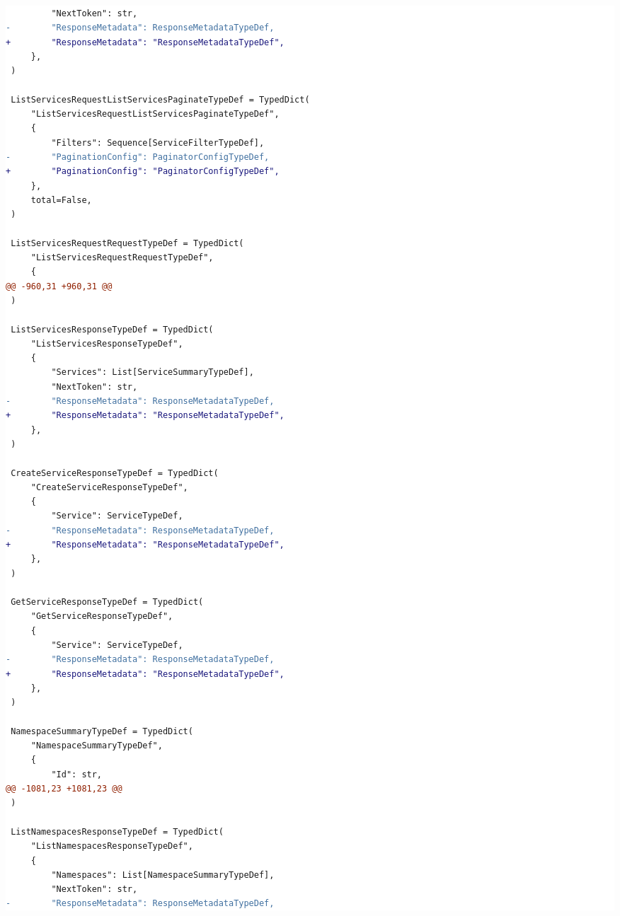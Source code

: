 ```diff
         "NextToken": str,
-        "ResponseMetadata": ResponseMetadataTypeDef,
+        "ResponseMetadata": "ResponseMetadataTypeDef",
     },
 )
 
 ListServicesRequestListServicesPaginateTypeDef = TypedDict(
     "ListServicesRequestListServicesPaginateTypeDef",
     {
         "Filters": Sequence[ServiceFilterTypeDef],
-        "PaginationConfig": PaginatorConfigTypeDef,
+        "PaginationConfig": "PaginatorConfigTypeDef",
     },
     total=False,
 )
 
 ListServicesRequestRequestTypeDef = TypedDict(
     "ListServicesRequestRequestTypeDef",
     {
@@ -960,31 +960,31 @@
 )
 
 ListServicesResponseTypeDef = TypedDict(
     "ListServicesResponseTypeDef",
     {
         "Services": List[ServiceSummaryTypeDef],
         "NextToken": str,
-        "ResponseMetadata": ResponseMetadataTypeDef,
+        "ResponseMetadata": "ResponseMetadataTypeDef",
     },
 )
 
 CreateServiceResponseTypeDef = TypedDict(
     "CreateServiceResponseTypeDef",
     {
         "Service": ServiceTypeDef,
-        "ResponseMetadata": ResponseMetadataTypeDef,
+        "ResponseMetadata": "ResponseMetadataTypeDef",
     },
 )
 
 GetServiceResponseTypeDef = TypedDict(
     "GetServiceResponseTypeDef",
     {
         "Service": ServiceTypeDef,
-        "ResponseMetadata": ResponseMetadataTypeDef,
+        "ResponseMetadata": "ResponseMetadataTypeDef",
     },
 )
 
 NamespaceSummaryTypeDef = TypedDict(
     "NamespaceSummaryTypeDef",
     {
         "Id": str,
@@ -1081,23 +1081,23 @@
 )
 
 ListNamespacesResponseTypeDef = TypedDict(
     "ListNamespacesResponseTypeDef",
     {
         "Namespaces": List[NamespaceSummaryTypeDef],
         "NextToken": str,
-        "ResponseMetadata": ResponseMetadataTypeDef,
```